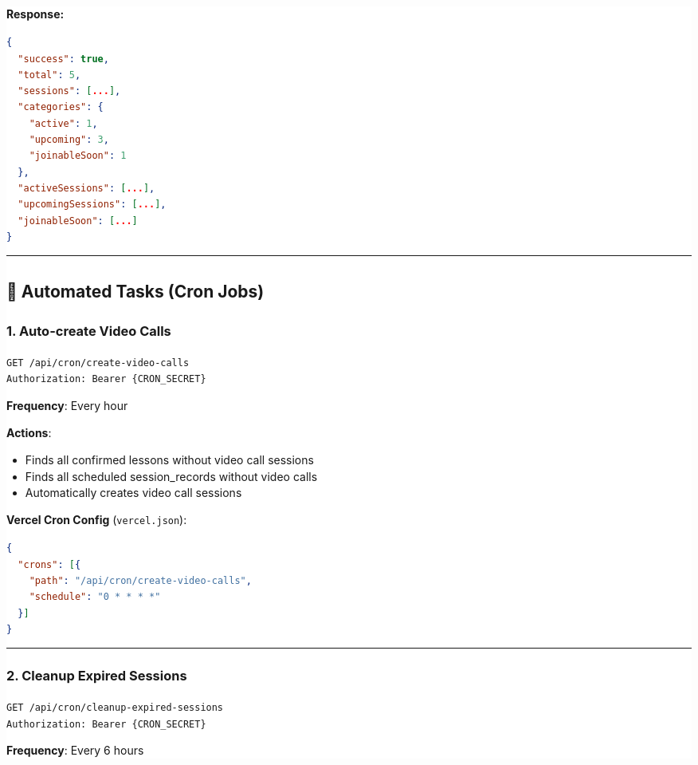 **Response:**
```json
{
  "success": true,
  "total": 5,
  "sessions": [...],
  "categories": {
    "active": 1,
    "upcoming": 3,
    "joinableSoon": 1
  },
  "activeSessions": [...],
  "upcomingSessions": [...],
  "joinableSoon": [...]
}
```

---

## 🤖 Automated Tasks (Cron Jobs)

### 1. **Auto-create Video Calls**
```
GET /api/cron/create-video-calls
Authorization: Bearer {CRON_SECRET}
```

**Frequency**: Every hour

**Actions**:
- Finds all confirmed lessons without video call sessions
- Finds all scheduled session_records without video calls
- Automatically creates video call sessions

**Vercel Cron Config** (`vercel.json`):
```json
{
  "crons": [{
    "path": "/api/cron/create-video-calls",
    "schedule": "0 * * * *"
  }]
}
```

---

### 2. **Cleanup Expired Sessions**
```
GET /api/cron/cleanup-expired-sessions
Authorization: Bearer {CRON_SECRET}
```

**Frequency**: Every 6 hours
